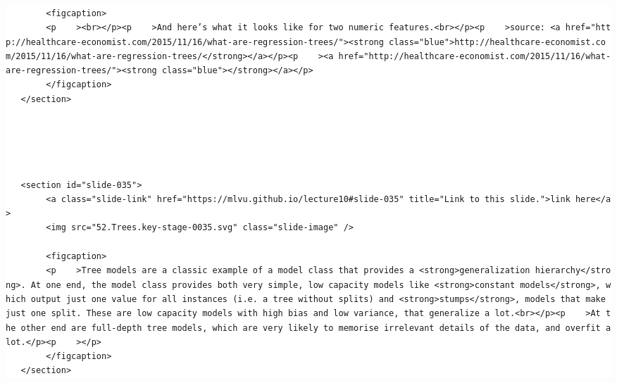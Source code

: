             <figcaption>
            <p    ><br></p><p    >And here’s what it looks like for two numeric features.<br></p><p    >source: <a href="http://healthcare-economist.com/2015/11/16/what-are-regression-trees/"><strong class="blue">http://healthcare-economist.com/2015/11/16/what-are-regression-trees/</strong></a></p><p    ><a href="http://healthcare-economist.com/2015/11/16/what-are-regression-trees/"><strong class="blue"></strong></a></p>
            </figcaption>
       </section>





       <section id="slide-035">
            <a class="slide-link" href="https://mlvu.github.io/lecture10#slide-035" title="Link to this slide.">link here</a>
            <img src="52.Trees.key-stage-0035.svg" class="slide-image" />

            <figcaption>
            <p    >Tree models are a classic example of a model class that provides a <strong>generalization hierarchy</strong>. At one end, the model class provides both very simple, low capacity models like <strong>constant models</strong>, which output just one value for all instances (i.e. a tree without splits) and <strong>stumps</strong>, models that make just one split. These are low capacity models with high bias and low variance, that generalize a lot.<br></p><p    >At the other end are full-depth tree models, which are very likely to memorise irrelevant details of the data, and overfit a lot.</p><p    ></p>
            </figcaption>
       </section>

